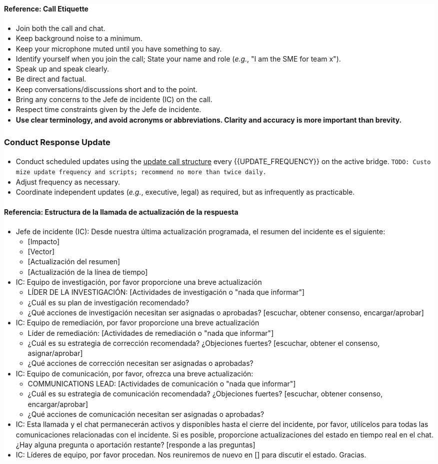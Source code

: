 #### Reference: Call Etiquette

* Join both the call and chat.
* Keep background noise to a minimum.
* Keep your microphone muted until you have something to say.
* Identify yourself when you join the call; State your name and role (_e.g._, "I am the SME for team x").
* Speak up and speak clearly.
* Be direct and factual.
* Keep conversations/discussions short and to the point.
* Bring any concerns to the Jefe de incidente (IC) on the call.
* Respect time constraints given by the Jefe de incidente.
* **Use clear terminology, and avoid acronyms or abbreviations. Clarity and accuracy is more important than brevity.**

### Conduct Response Update

* Conduct scheduled updates using the [update call structure](#reference-response-update-call-structure) every {{UPDATE_FREQUENCY}} on the active bridge. `TODO: Customize update frequency and scripts; recommend no more than twice daily.`
* Adjust frequency as necessary.
* Coordinate independent updates (_e.g._, executive, legal) as required, but as infrequently as practicable.

#### Referencia: Estructura de la llamada de actualización de la respuesta

* Jefe de incidente (IC): Desde nuestra última actualización programada, el resumen del incidente es el siguiente:
  * [Impacto]
  * [Vector]
  * [Actualización del resumen]
  * [Actualización de la línea de tiempo]
* IC: Equipo de investigación, por favor proporcione una breve actualización
  * LÍDER DE LA INVESTIGACIÓN: [Actividades de investigación o "nada que informar"]
  * ¿Cuál es su plan de investigación recomendado?
  * ¿Qué acciones de investigación necesitan ser asignadas o aprobadas?  [escuchar, obtener consenso, encargar/aprobar]
* IC: Equipo de remediación, por favor proporcione una breve actualización
  * Líder de remediación: [Actividades de remediación o "nada que informar"]
  * ¿Cuál es su estrategia de corrección recomendada?  ¿Objeciones fuertes? [escuchar, obtener el consenso, asignar/aprobar]
  * ¿Qué acciones de corrección necesitan ser asignadas o aprobadas?
* IC: Equipo de comunicación, por favor, ofrezca una breve actualización:
  * COMMUNICATIONS LEAD: [Actividades de comunicación o "nada que informar"]
  * ¿Cuál es su estrategia de comunicación recomendada?  ¿Objeciones fuertes? [escuchar, obtener consenso, encargar/aprobar]
  * ¿Qué acciones de comunicación necesitan ser asignadas o aprobadas?
* IC: Esta llamada y el chat permanecerán activos y disponibles hasta el cierre del incidente, por favor, utilícelos para todas las comunicaciones relacionadas con el incidente.  Si es posible, proporcione actualizaciones del estado en tiempo real en el chat.  ¿Hay alguna pregunta o aportación restante? [responde a las preguntas]
* IC: Líderes de equipo, por favor procedan.  Nos reuniremos de nuevo en [] para discutir el estado.  Gracias.
